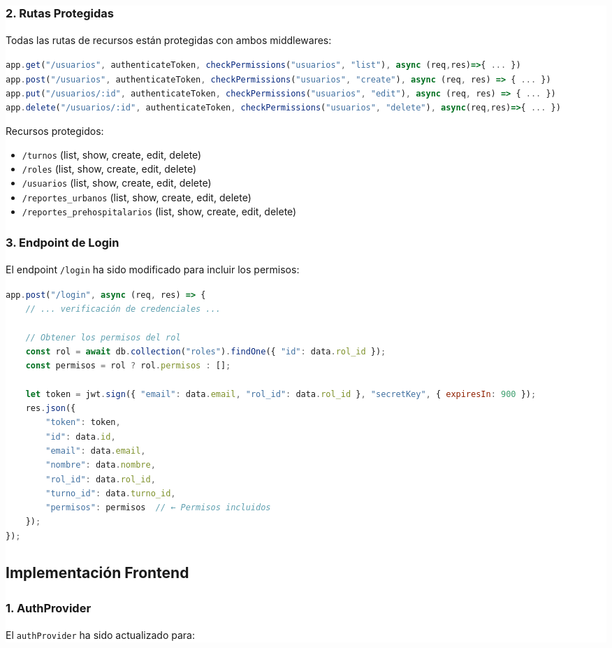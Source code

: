 ### 2. Rutas Protegidas

Todas las rutas de recursos están protegidas con ambos middlewares:

```javascript
app.get("/usuarios", authenticateToken, checkPermissions("usuarios", "list"), async (req,res)=>{ ... })
app.post("/usuarios", authenticateToken, checkPermissions("usuarios", "create"), async (req, res) => { ... })
app.put("/usuarios/:id", authenticateToken, checkPermissions("usuarios", "edit"), async (req, res) => { ... })
app.delete("/usuarios/:id", authenticateToken, checkPermissions("usuarios", "delete"), async(req,res)=>{ ... })
```

Recursos protegidos:
- `/turnos` (list, show, create, edit, delete)
- `/roles` (list, show, create, edit, delete)
- `/usuarios` (list, show, create, edit, delete)
- `/reportes_urbanos` (list, show, create, edit, delete)
- `/reportes_prehospitalarios` (list, show, create, edit, delete)

### 3. Endpoint de Login

El endpoint `/login` ha sido modificado para incluir los permisos:

```javascript
app.post("/login", async (req, res) => {
    // ... verificación de credenciales ...
    
    // Obtener los permisos del rol
    const rol = await db.collection("roles").findOne({ "id": data.rol_id });
    const permisos = rol ? rol.permisos : [];
    
    let token = jwt.sign({ "email": data.email, "rol_id": data.rol_id }, "secretKey", { expiresIn: 900 });
    res.json({ 
        "token": token, 
        "id": data.id,
        "email": data.email, 
        "nombre": data.nombre,
        "rol_id": data.rol_id,
        "turno_id": data.turno_id,
        "permisos": permisos  // ← Permisos incluidos
    });
});
```

## Implementación Frontend

### 1. AuthProvider

El `authProvider` ha sido actualizado para:
